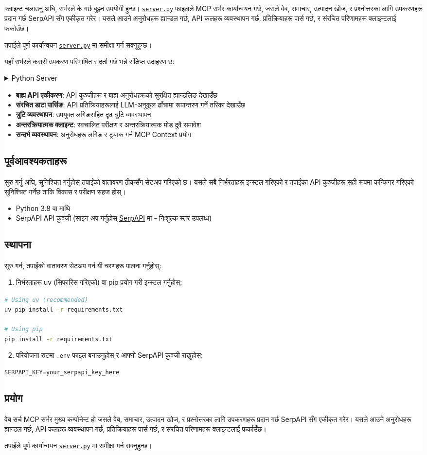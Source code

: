 क्लाइन्ट चलाउनु अघि, सर्भरले के गर्छ बुझ्न उपयोगी हुन्छ। [`server.py`](../../../../05-AdvancedTopics/web-search-mcp/server.py) फाइलले MCP सर्भर कार्यान्वयन गर्छ, जसले वेब, समाचार, उत्पादन खोज, र प्रश्नोत्तरका लागि उपकरणहरू प्रदान गर्छ SerpAPI सँग एकीकृत गरेर। यसले आउने अनुरोधहरू ह्यान्डल गर्छ, API कलहरू व्यवस्थापन गर्छ, प्रतिक्रियाहरू पार्स गर्छ, र संरचित परिणामहरू क्लाइन्टलाई फर्काउँछ।

तपाईंले पूर्ण कार्यान्वयन [`server.py`](../../../../05-AdvancedTopics/web-search-mcp/server.py) मा समीक्षा गर्न सक्नुहुन्छ।

यहाँ सर्भरले कसरी उपकरण परिभाषित र दर्ता गर्छ भन्ने संक्षिप्त उदाहरण छ:

<details><summary>Python Server</summary></details>

- **बाह्य API एकीकरण**: API कुञ्जीहरू र बाह्य अनुरोधहरूको सुरक्षित ह्यान्डलिङ देखाउँछ
- **संरचित डाटा पार्सिङ**: API प्रतिक्रियाहरूलाई LLM-अनुकूल ढाँचामा रूपान्तरण गर्ने तरिका देखाउँछ
- **त्रुटि व्यवस्थापन**: उपयुक्त लगिङसहित दृढ त्रुटि व्यवस्थापन
- **अन्तरक्रियात्मक क्लाइन्ट**: स्वचालित परीक्षण र अन्तरक्रियात्मक मोड दुवै समावेश
- **सन्दर्भ व्यवस्थापन**: अनुरोधहरू लगिङ र ट्र्याक गर्न MCP Context प्रयोग

## पूर्वआवश्यकताहरू

सुरु गर्नु अघि, सुनिश्चित गर्नुहोस् तपाईंको वातावरण ठीकसँग सेटअप गरिएको छ। यसले सबै निर्भरताहरू इन्स्टल गरिएको र तपाईंका API कुञ्जीहरू सही रूपमा कन्फिगर गरिएको सुनिश्चित गर्नेछ ताकि विकास र परीक्षण सहज होस्।

- Python 3.8 वा माथि
- SerpAPI API कुञ्जी (साइन अप गर्नुहोस् [SerpAPI](https://serpapi.com/) मा - निःशुल्क स्तर उपलब्ध)

## स्थापना

सुरु गर्न, तपाईंको वातावरण सेटअप गर्न यी चरणहरू पालना गर्नुहोस्:

1. निर्भरताहरू uv (सिफारिस गरिएको) वा pip प्रयोग गरी इन्स्टल गर्नुहोस्:

```bash
# Using uv (recommended)
uv pip install -r requirements.txt

# Using pip
pip install -r requirements.txt
```

2. परियोजना रुटमा `.env` फाइल बनाउनुहोस् र आफ्नो SerpAPI कुञ्जी राख्नुहोस्:

```
SERPAPI_KEY=your_serpapi_key_here
```

## प्रयोग

वेब सर्च MCP सर्भर मुख्य कम्पोनेन्ट हो जसले वेब, समाचार, उत्पादन खोज, र प्रश्नोत्तरका लागि उपकरणहरू प्रदान गर्छ SerpAPI सँग एकीकृत गरेर। यसले आउने अनुरोधहरू ह्यान्डल गर्छ, API कलहरू व्यवस्थापन गर्छ, प्रतिक्रियाहरू पार्स गर्छ, र संरचित परिणामहरू क्लाइन्टलाई फर्काउँछ।

तपाईंले पूर्ण कार्यान्वयन [`server.py`](../../../../05-AdvancedTopics/web-search-mcp/server.py) मा समीक्षा गर्न सक्नुहुन्छ।
